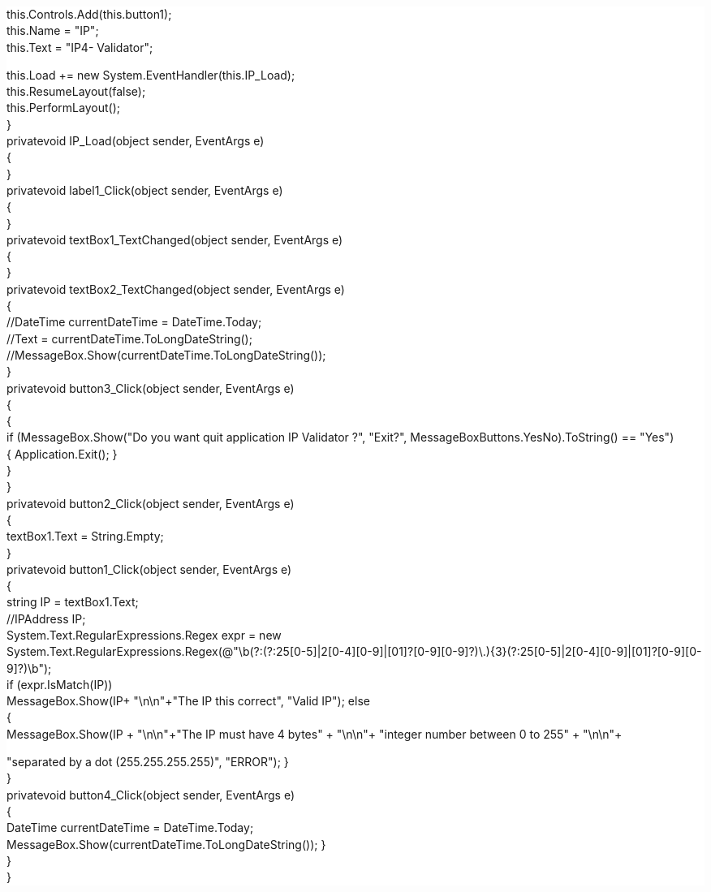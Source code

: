 this.Controls.Add(this.button1);\
this.Name = \"IP\";\
this.Text = \"IP4- Validator\";

this.Load += new System.EventHandler(this.IP_Load);\
this.ResumeLayout(false);\
this.PerformLayout();\
}\
privatevoid IP_Load(object sender, EventArgs e)\
{\
}\
privatevoid label1_Click(object sender, EventArgs e)\
{\
}\
privatevoid textBox1_TextChanged(object sender, EventArgs e)\
{\
}\
privatevoid textBox2_TextChanged(object sender, EventArgs e)\
{\
//DateTime currentDateTime = DateTime.Today;\
//Text = currentDateTime.ToLongDateString();\
//MessageBox.Show(currentDateTime.ToLongDateString());\
}\
privatevoid button3_Click(object sender, EventArgs e)\
{\
{\
if (MessageBox.Show(\"Do you want quit application IP Validator ?\",
\"Exit?\", MessageBoxButtons.YesNo).ToString() == \"Yes\")\
{ Application.Exit(); }\
}\
}\
privatevoid button2_Click(object sender, EventArgs e)\
{\
textBox1.Text = String.Empty;\
}\
privatevoid button1_Click(object sender, EventArgs e)\
{\
string IP = textBox1.Text;\
//IPAddress IP;\
System.Text.RegularExpressions.Regex expr = new\
System.Text.RegularExpressions.Regex(@\"\\b(?:(?:25\[0-5\]\|2\[0-4\]\[0-9\]\|\[01\]?\[0-9\]\[0-9\]?)\\.){3}(?:25\[0-5\]\|2\[0-4\]\[0-9\]\|\[01\]?\[0-9\]\[0-9\]?)\\b\");\
if (expr.IsMatch(IP))\
MessageBox.Show(IP+ \"\\n\\n\"+\"The IP this correct\", \"Valid IP\");
else\
{\
MessageBox.Show(IP + \"\\n\\n\"+\"The IP must have 4 bytes\" +
\"\\n\\n\"+ \"integer number between 0 to 255\" + \"\\n\\n\"+

\"separated by a dot (255.255.255.255)\", \"ERROR\"); }\
}\
privatevoid button4_Click(object sender, EventArgs e)\
{\
DateTime currentDateTime = DateTime.Today;\
MessageBox.Show(currentDateTime.ToLongDateString()); }\
}\
}
